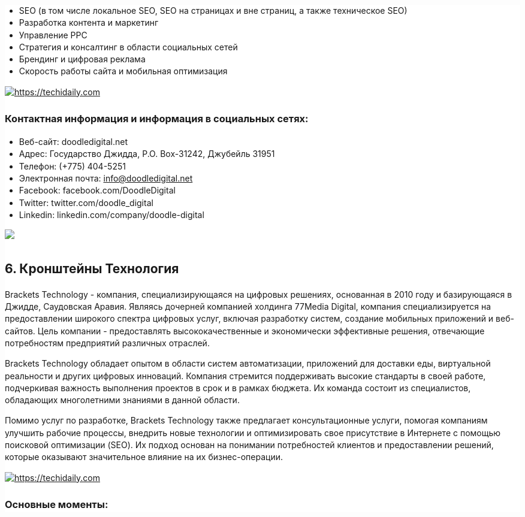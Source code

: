 * SEO (в том числе локальное SEO, SEO на страницах и вне страниц, а также техническое SEO)
* Разработка контента и маркетинг
* Управление PPC
* Стратегия и консалтинг в области социальных сетей
* Брендинг и цифровая реклама
* Скорость работы сайта и мобильная оптимизация


<a href="https://aligracehair.sjv.io/c/5597632/1880972/19272" target="_top" id="1880972">
  <img src="//a.impactradius-go.com/display-ad/19272-1880972" border="0" alt="https://techidaily.com" width="300" height="90"/>
</a>
<img height="0" width="0" src="https://aligracehair.sjv.io/i/5597632/1880972/19272" style="position:absolute;visibility:hidden;" border="0" />


### Контактная информация и информация в социальных сетях:

* Веб-сайт: doodledigital.net
* Адрес: Государство Джидда, P.O. Box-31242, Джубейль 31951
* Телефон: (+775) 404-5251
* Электронная почта: info@doodledigital.net
* Facebook: facebook.com/DoodleDigital
* Twitter: twitter.com/doodle\_digital
* Linkedin: linkedin.com/company/doodle-digital

![](https://www.link-assistant.com/articles/wp-content/uploads/2024/08/Brackets-Technology.png)

## 6\. Кронштейны Технология

Brackets Technology - компания, специализирующаяся на цифровых решениях, основанная в 2010 году и базирующаяся в Джидде, Саудовская Аравия. Являясь дочерней компанией холдинга 77Media Digital, компания специализируется на предоставлении широкого спектра цифровых услуг, включая разработку систем, создание мобильных приложений и веб-сайтов. Цель компании - предоставлять высококачественные и экономически эффективные решения, отвечающие потребностям предприятий различных отраслей.

Brackets Technology обладает опытом в области систем автоматизации, приложений для доставки еды, виртуальной реальности и других цифровых инноваций. Компания стремится поддерживать высокие стандарты в своей работе, подчеркивая важность выполнения проектов в срок и в рамках бюджета. Их команда состоит из специалистов, обладающих многолетними знаниями в данной области.

Помимо услуг по разработке, Brackets Technology также предлагает консультационные услуги, помогая компаниям улучшить рабочие процессы, внедрить новые технологии и оптимизировать свое присутствие в Интернете с помощью поисковой оптимизации (SEO). Их подход основан на понимании потребностей клиентов и предоставлении решений, которые оказывают значительное влияние на их бизнес-операции.


<a href="https://aligracehair.sjv.io/c/5597632/2135405/19272" target="_top" id="2135405">
  <img src="//a.impactradius-go.com/display-ad/19272-2135405" border="0" alt="https://techidaily.com" width="728" height="90"/>
</a>
<img height="0" width="0" src="https://aligracehair.sjv.io/i/5597632/2135405/19272" style="position:absolute;visibility:hidden;" border="0" />


### Основные моменты:
